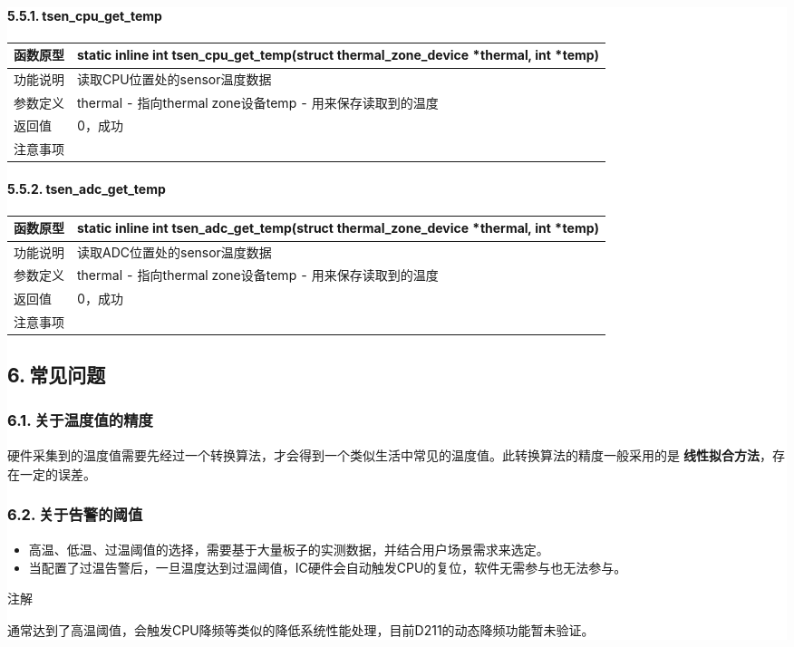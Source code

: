 #### 5.5.1. tsen_cpu_get_temp

| 函数原型 | static inline int tsen_cpu_get_temp(struct thermal_zone_device *thermal, int *temp) |
| -------- | ------------------------------------------------------------ |
| 功能说明 | 读取CPU位置处的sensor温度数据                                |
| 参数定义 | thermal - 指向thermal zone设备temp - 用来保存读取到的温度    |
| 返回值   | 0，成功                                                      |
| 注意事项 |                                                              |

#### 5.5.2. tsen_adc_get_temp

| 函数原型 | static inline int tsen_adc_get_temp(struct thermal_zone_device *thermal, int *temp) |
| -------- | ------------------------------------------------------------ |
| 功能说明 | 读取ADC位置处的sensor温度数据                                |
| 参数定义 | thermal - 指向thermal zone设备temp - 用来保存读取到的温度    |
| 返回值   | 0，成功                                                      |
| 注意事项 |                                                              |

## 6. 常见问题

### 6.1. 关于温度值的精度

硬件采集到的温度值需要先经过一个转换算法，才会得到一个类似生活中常见的温度值。此转换算法的精度一般采用的是 **线性拟合方法**，存在一定的误差。

### 6.2. 关于告警的阈值

- 高温、低温、过温阈值的选择，需要基于大量板子的实测数据，并结合用户场景需求来选定。
- 当配置了过温告警后，一旦温度达到过温阈值，IC硬件会自动触发CPU的复位，软件无需参与也无法参与。

注解

通常达到了高温阈值，会触发CPU降频等类似的降低系统性能处理，目前D211的动态降频功能暂未验证。